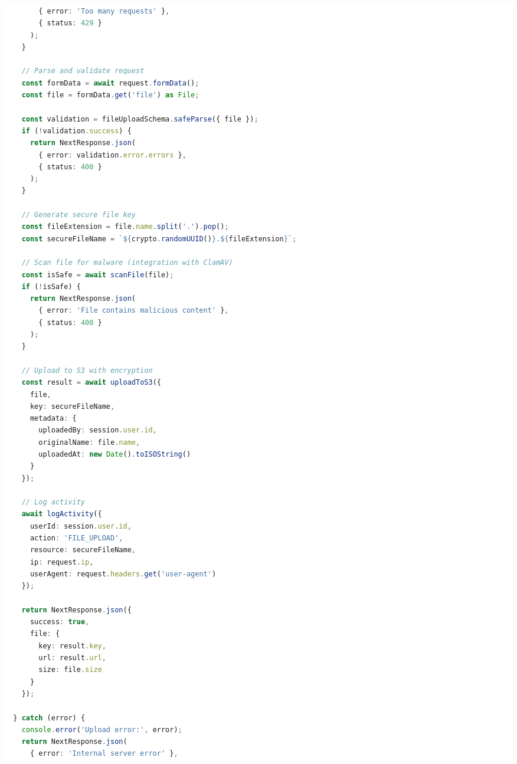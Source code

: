 ```typescript
        { error: 'Too many requests' },
        { status: 429 }
      );
    }
    
    // Parse and validate request
    const formData = await request.formData();
    const file = formData.get('file') as File;
    
    const validation = fileUploadSchema.safeParse({ file });
    if (!validation.success) {
      return NextResponse.json(
        { error: validation.error.errors },
        { status: 400 }
      );
    }
    
    // Generate secure file key
    const fileExtension = file.name.split('.').pop();
    const secureFileName = `${crypto.randomUUID()}.${fileExtension}`;
    
    // Scan file for malware (integration with ClamAV)
    const isSafe = await scanFile(file);
    if (!isSafe) {
      return NextResponse.json(
        { error: 'File contains malicious content' },
        { status: 400 }
      );
    }
    
    // Upload to S3 with encryption
    const result = await uploadToS3({
      file,
      key: secureFileName,
      metadata: {
        uploadedBy: session.user.id,
        originalName: file.name,
        uploadedAt: new Date().toISOString()
      }
    });
    
    // Log activity
    await logActivity({
      userId: session.user.id,
      action: 'FILE_UPLOAD',
      resource: secureFileName,
      ip: request.ip,
      userAgent: request.headers.get('user-agent')
    });
    
    return NextResponse.json({ 
      success: true,
      file: {
        key: result.key,
        url: result.url,
        size: file.size
      }
    });
    
  } catch (error) {
    console.error('Upload error:', error);
    return NextResponse.json(
      { error: 'Internal server error' },
```